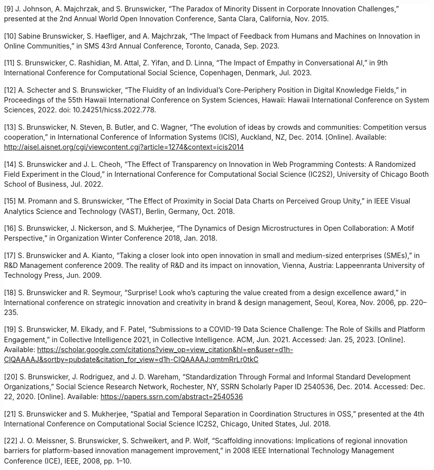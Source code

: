 [9] J. Johnson, A. Majchrzak, and S. Brunswicker, “The Paradox of Minority Dissent in Corporate Innovation Challenges,” presented at the 2nd Annual World Open Innovation Conference, Santa Clara, California, Nov. 2015.

[10] Sabine Brunswicker, S. Haefliger, and A. Majchrzak, “The Impact of Feedback from Humans and Machines on Innovation in Online Communities,” in SMS 43rd Annual Conference, Toronto, Canada, Sep. 2023.

[11] S. Brunswicker, C. Rashidian, M. Attal, Z. Yifan, and D. Linna, “The Impact of Empathy in Conversational AI,” in 9th International Conference for Computational Social Science, Copenhagen, Denmark, Jul. 2023.

[12] A. Schecter and S. Brunswicker, “The Fluidity of an Individual’s Core-Periphery Position in Digital Knowledge Fields,” in Proceedings of the 55th Hawaii International Conference on System Sciences, Hawaii: Hawaii International Conference on System Sciences, 2022. doi: 10.24251/hicss.2022.778.

[13] S. Brunswicker, N. Steven, B. Butler, and C. Wagner, “The evolution of ideas by crowds and communities: Competition versus cooperation,” in International Conference of Information Systems (ICIS), Auckland, NZ, Dec. 2014. [Online]. Available: http://aisel.aisnet.org/cgi/viewcontent.cgi?article=1274&context=icis2014

[14] S. Brunswicker and J. L. Cheoh, “The Effect of Transparency on Innovation in Web Programming Contests: A Randomized Field Experiment in the Cloud,” in International Conference for Computational Social Science (IC2S2), University of Chicago Booth School of Business, Jul. 2022.

[15] M. Promann and S. Brunswicker, “The Effect of Proximity in Social Data Charts on Perceived Group Unity,” in IEEE Visual Analytics Science and Technology (VAST), Berlin, Germany, Oct. 2018.

[16] S. Brunswicker, J. Nickerson, and S. Mukherjee, “The Dynamics of Design Microstructures in Open Collaboration: A Motif Perspective,” in Organization Winter Conference 2018, Jan. 2018.

[17] S. Brunswicker and A. Kianto, “Taking a closer look into open innovation in small and medium-sized enterprises (SMEs),” in R&D Management conference 2009. The reality of R&D and its impact on innovation, Vienna, Austria: Lappeenranta University of Technology Press, Jun. 2009.

[18] S. Brunswicker and R. Seymour, “Surprise! Look who’s capturing the value created from a design excellence award,” in International conference on strategic innovation and creativity in brand & design management, Seoul, Korea, Nov. 2006, pp. 220–235.

[19] S. Brunswicker, M. Elkady, and F. Patel, “‪Submissions to a COVID-19 Data Science Challenge: The Role of Skills and Platform Engagement‬,” in Collective Intelligence 2021, in Collective Intelligence. ACM, Jun. 2021. Accessed: Jan. 25, 2023. [Online]. Available: https://scholar.google.com/citations?view_op=view_citation&hl=en&user=d1h-ClQAAAAJ&sortby=pubdate&citation_for_view=d1h-ClQAAAAJ:qmtmRrLr0tkC

[20] S. Brunswicker, J. Rodriguez, and J. D. Wareham, “Standardization Through Formal and Informal Standard Development Organizations,” Social Science Research Network, Rochester, NY, SSRN Scholarly Paper ID 2540536, Dec. 2014. Accessed: Dec. 22, 2020. [Online]. Available: https://papers.ssrn.com/abstract=2540536

[21] S. Brunswicker and S. Mukherjee, “Spatial and Temporal Separation in Coordination Structures in OSS,” presented at the 4th International Conference on Computational Social Science IC2S2, Chicago, United States, Jul. 2018.

[22] J. O. Meissner, S. Brunswicker, S. Schweikert, and P. Wolf, “Scaffolding innovations: Implications of regional innovation barriers for platform-based innovation management improvement,” in 2008 IEEE International Technology Management Conference (ICE), IEEE, 2008, pp. 1–10.
